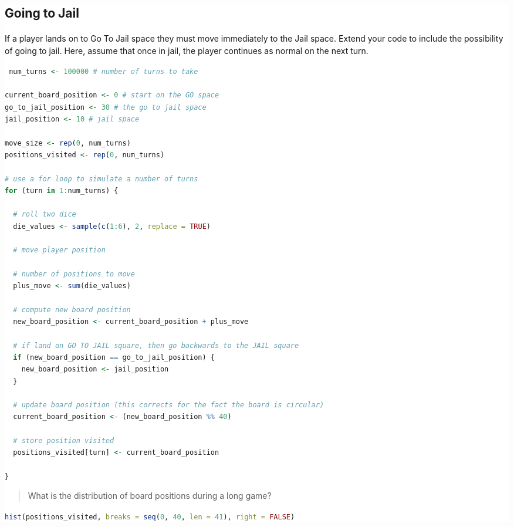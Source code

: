 ## Going to Jail

If a player lands on to Go To Jail space they must move immediately to the Jail space. Extend your code to include the possibility of going to jail. Here, assume that once in jail, the player continues as normal on the next turn.


```r
 num_turns <- 100000 # number of turns to take

current_board_position <- 0 # start on the GO space
go_to_jail_position <- 30 # the go to jail space
jail_position <- 10 # jail space

move_size <- rep(0, num_turns)
positions_visited <- rep(0, num_turns)

# use a for loop to simulate a number of turns
for (turn in 1:num_turns) {

  # roll two dice
  die_values <- sample(c(1:6), 2, replace = TRUE)

  # move player position

  # number of positions to move
  plus_move <- sum(die_values)

  # compute new board position
  new_board_position <- current_board_position + plus_move

  # if land on GO TO JAIL square, then go backwards to the JAIL square
  if (new_board_position == go_to_jail_position) {
    new_board_position <- jail_position
  }

  # update board position (this corrects for the fact the board is circular)
  current_board_position <- (new_board_position %% 40)

  # store position visited
  positions_visited[turn] <- current_board_position

}
```

> What is the distribution of board positions during a long game?


```r
hist(positions_visited, breaks = seq(0, 40, len = 41), right = FALSE)
```
